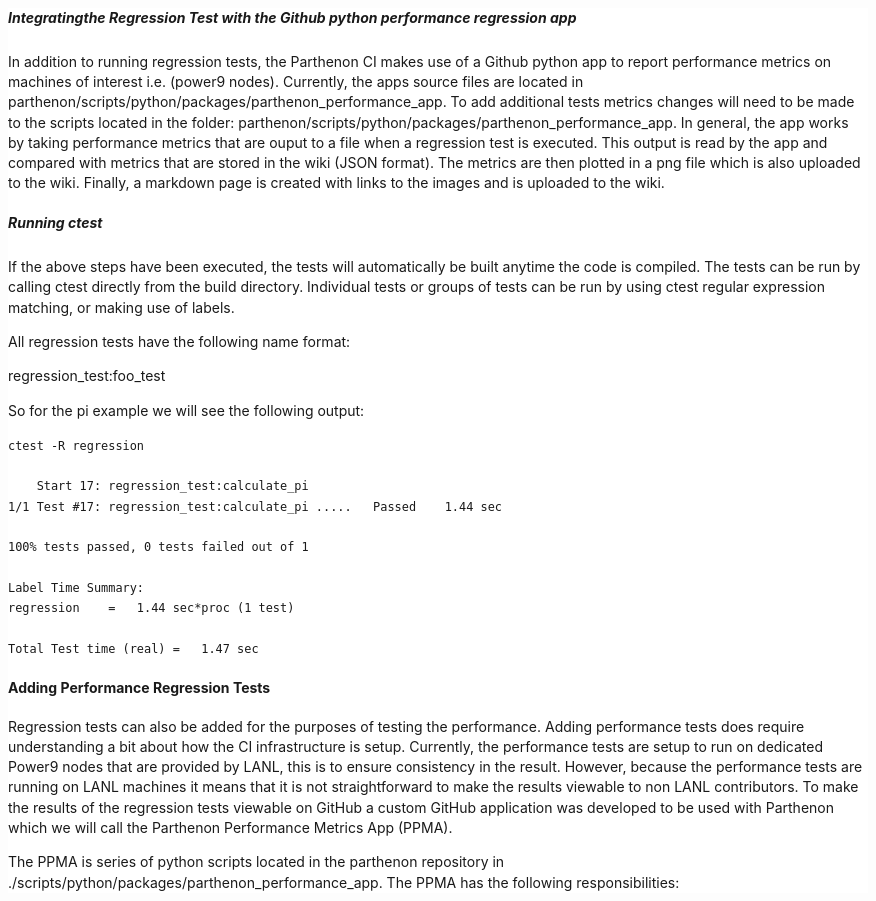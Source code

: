 ##### Integratingthe Regression Test with the Github python performance regression app

In addition to running regression tests, the Parthenon CI makes use of a Github python app to
report performance metrics on machines of interest i.e. (power9 nodes). Currently, the apps source
files are located in parthenon/scripts/python/packages/parthenon_performance_app. To add
additional tests metrics changes will need to be made to the scripts located in the folder:
parthenon/scripts/python/packages/parthenon_performance_app.  In general, the app
works by taking performance metrics that are ouput to a file when a regression test is executed.
This output is read by the app and compared with metrics that are stored in the wiki (JSON format).
The metrics are then plotted in a png file which is also uploaded to the wiki. Finally, a markdown
page is created with links to the images and is uploaded to the wiki.

##### Running ctest

If the above steps have been executed, the tests will automatically be built anytime the code is
compiled. The tests can be run by calling ctest directly from the build directory. Individual tests
or groups of tests can be run by using ctest regular expression matching, or making use of labels.

All regression tests have the following name format:

regression\_test:foo\_test

So for the pi example we will see the following output:

```
ctest -R regression

    Start 17: regression_test:calculate_pi
1/1 Test #17: regression_test:calculate_pi .....   Passed    1.44 sec

100% tests passed, 0 tests failed out of 1

Label Time Summary:
regression    =   1.44 sec*proc (1 test)

Total Test time (real) =   1.47 sec
```

#### Adding Performance Regression Tests

Regression tests can also be added for the purposes of testing the performance.
Adding performance tests does require understanding a bit about how the CI
infrastructure is setup. Currently, the performance tests are setup to run on
dedicated Power9 nodes that are provided by LANL, this is to ensure consistency
in the result. However, because the performance tests are running on LANL
machines it means that it is not straightforward to make the results viewable
to non LANL contributors. To make the results of the regression tests viewable
on GitHub a custom GitHub application was developed to be used with Parthenon
which we will call the Parthenon Performance Metrics App (PPMA).

The PPMA is series of python scripts located in the parthenon repository in
./scripts/python/packages/parthenon_performance_app. The PPMA has the following
responsibilities:
